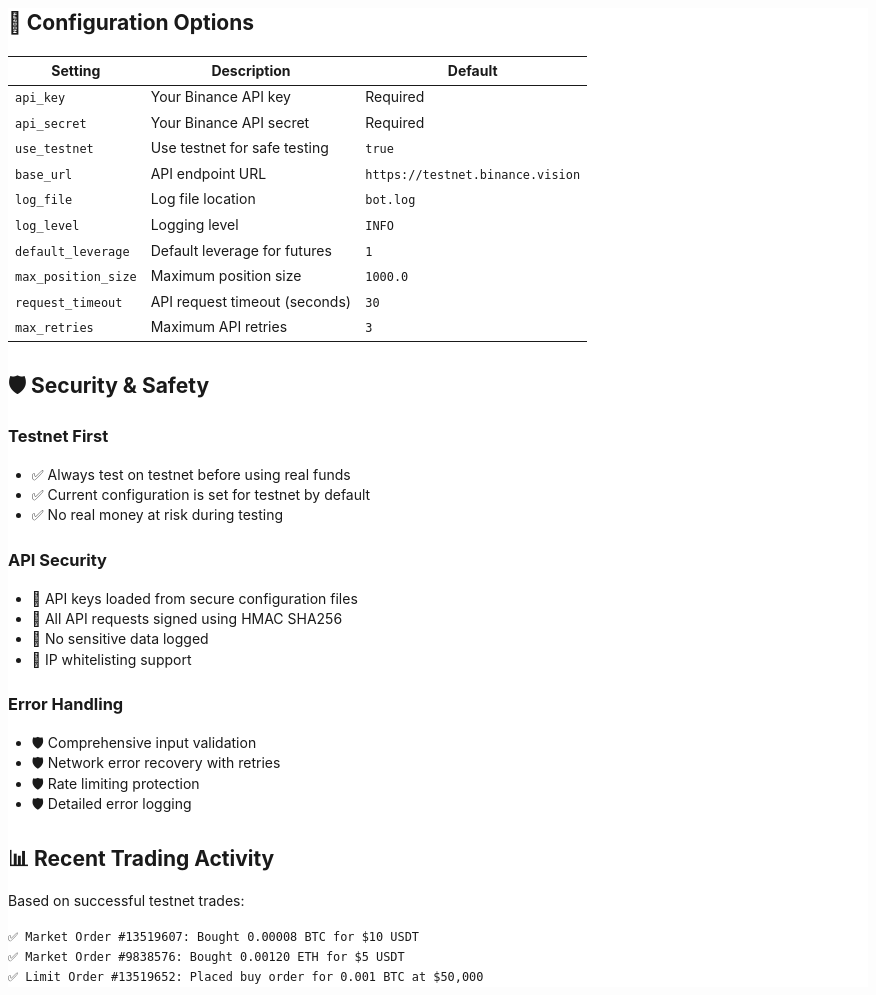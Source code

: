 ## 🔧 Configuration Options

| Setting | Description | Default |
|---------|-------------|---------|
| `api_key` | Your Binance API key | Required |
| `api_secret` | Your Binance API secret | Required |
| `use_testnet` | Use testnet for safe testing | `true` |
| `base_url` | API endpoint URL | `https://testnet.binance.vision` |
| `log_file` | Log file location | `bot.log` |
| `log_level` | Logging level | `INFO` |
| `default_leverage` | Default leverage for futures | `1` |
| `max_position_size` | Maximum position size | `1000.0` |
| `request_timeout` | API request timeout (seconds) | `30` |
| `max_retries` | Maximum API retries | `3` |

## 🛡️ Security & Safety

### Testnet First
- ✅ Always test on testnet before using real funds
- ✅ Current configuration is set for testnet by default
- ✅ No real money at risk during testing

### API Security
- 🔐 API keys loaded from secure configuration files
- 🔐 All API requests signed using HMAC SHA256
- 🔐 No sensitive data logged
- 🔐 IP whitelisting support

### Error Handling
- 🛡️ Comprehensive input validation
- 🛡️ Network error recovery with retries
- 🛡️ Rate limiting protection
- 🛡️ Detailed error logging

## 📊 Recent Trading Activity

Based on successful testnet trades:

```
✅ Market Order #13519607: Bought 0.00008 BTC for $10 USDT
✅ Market Order #9838576: Bought 0.00120 ETH for $5 USDT  
✅ Limit Order #13519652: Placed buy order for 0.001 BTC at $50,000
```
